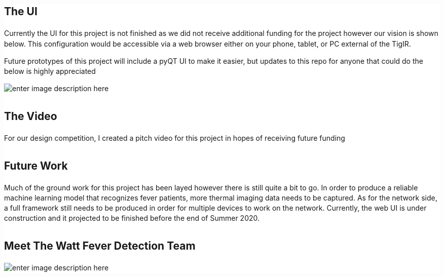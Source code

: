 ## The UI
Currently the UI for this project is not finished as we did not receive additional funding for the project however our vision is shown below. This configuration would be accessible via a web browser either on your phone, tablet, or PC external of the TigIR.

Future prototypes of this project will include a pyQT UI to make it easier, but updates to this repo for anyone that could do the below is highly appreciated

![enter image description here](https://github.com/jplineb/Fever-Detector-COVID-Challenge/blob/master/Photos/web%20browser%20UI.png?raw=true)

## The Video
For our design competition, I created a pitch video for this project in hopes of receiving future funding 




<figure class="video_container">
  <iframe src="https://www.youtube.com/embed/dCN8HfJhVs4" frameborder="0" allowfullscreen="true" width="1000" height="720"> </iframe>
</figure>




## Future Work
Much of the ground work for this project has been layed however there is still quite a bit to go. In order to produce a reliable machine learning model that recognizes fever patients, more thermal imaging data needs to be captured. As for the network side, a full framework still needs to be produced in order for multiple devices to work on the network. Currently, the web UI is under construction and it projected to be finished before the end of Summer 2020.


## Meet The Watt Fever Detection Team

![enter image description here](https://github.com/jplineb/Fever-Detector-COVID-Challenge/blob/master/Photos/Watt%20Fever%20Detection%20Team.png?raw=true)

